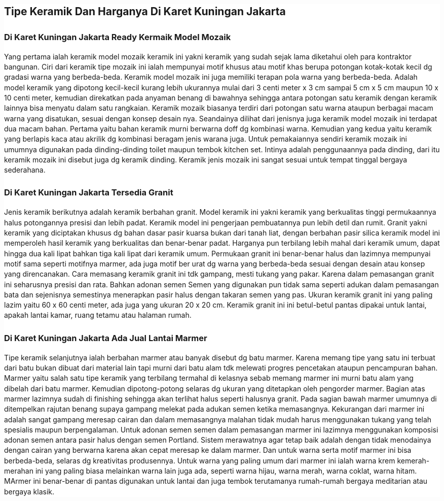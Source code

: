 ## Tipe Keramik Dan Harganya Di Karet Kuningan Jakarta

### Di Karet Kuningan Jakarta Ready Kermaik Model Mozaik

Yang pertama ialah keramik model mozaik keramik ini yakni keramik yang sudah sejak lama diketahui oleh para kontraktor bangunan. Ciri dari keramik tipe mozaik ini ialah mempunyai motif khusus atau motif khas berupa potongan kotak-kotak kecil dg gradasi warna yang berbeda-beda. Keramik model mozaik ini juga memiliki terapan pola warna yang berbeda-beda. Adalah model keramik yang dipotong kecil-kecil kurang lebih ukurannya mulai dari 3 centi meter x 3 cm sampai 5 cm x 5 cm maupun 10 x 10 centi meter, kemudian direkatkan pada anyaman benang di bawahnya sehingga antara potongan satu keramik dengan keramik lainnya bisa menyatu dalam satu rangkaian. Keramik mozaik biasanya terdiri dari potongan satu warna ataupun berbagai macam warna yang disatukan, sesuai dengan konsep desain nya. Seandainya dilihat dari jenisnya juga keramik model mozaik ini terdapat dua macam bahan. Pertama yaitu bahan keramik murni berwarna doff dg kombinasi warna. Kemudian yang kedua yaitu keramik yang berlapis kaca atau akrilik dg kombinasi beragam jenis warana juga. Untuk pemakaiannya sendiri keramik mozaik ini umumnya digunakan pada dinding-dinding toilet maupun tembok kitchen set. Intinya adalah penggunaannya pada dinding, dari itu keramik mozaik ini disebut juga dg keramik dinding. Keramik jenis mozaik ini sangat sesuai untuk tempat tinggal bergaya sederahana.

### Di Karet Kuningan Jakarta Tersedia Granit

Jenis keramik berikutnya adalah keramik berbahan granit. Model keramik ini yakni keramik yang berkualitas tinggi permukaannya halus potongannya presisi dan lebih padat. Keramik model ini pengerjaan pembuatannya pun lebih detil dan rumit. Granit yakni keramik yang diciptakan khusus dg bahan dasar pasir kuarsa bukan dari tanah liat, dengan berbahan pasir silica keramik model ini memperoleh hasil keramik yang berkualitas dan benar-benar padat. Harganya pun terbilang lebih mahal dari keramik umum, dapat hingga dua kali lipat bahkan tiga kali lipat dari keramik umum. Permukaan granit ini benar-benar halus dan lazimnya mempunyai motif sama seperti motifnya marmer, ada juga motif ber urat dg warna yang berbeda-beda sesuai dengan desain atau konsep yang direncanakan. Cara memasang keramik granit ini tdk gampang, mesti tukang yang pakar. Karena dalam pemasangan granit ini seharusnya presisi dan rata. Bahkan adonan semen Semen yang digunakan pun tidak sama seperti adukan dalam pemasangan bata dan sejenisnya semestinya menerapkan pasir halus dengan takaran semen yang pas. Ukuran keramik granit ini yang paling lazim yaitu 60 x 60 centi meter, ada juga yang ukuran 20 x 20 cm. Keramik granit ini ini betul-betul pantas dipakai untuk lantai, apakah lantai kamar, ruang tetamu atau halaman rumah.

### Di Karet Kuningan Jakarta Ada Jual Lantai Marmer

Tipe keramik selanjutnya ialah berbahan marmer atau banyak disebut dg batu marmer. Karena memang tipe yang satu ini terbuat dari batu bukan dibuat dari material lain tapi murni dari batu alam tdk melewati progres pencetakan ataupun pencampuran bahan. Marmer yaitu salah satu tipe keramik yang terbilang termahal di kelasnya sebab memang marmer ini murni batu alam yang dibelah dari batu marmer. Kemudian dipotong-potong selaras dg ukuran yang ditetapkan oleh pengorder marmer. Bagian atas marmer lazimnya sudah di finishing sehingga akan terlihat halus seperti halusnya granit. Pada sagian bawah marmer umumnya di ditempelkan rajutan benang supaya gampang melekat pada adukan semen ketika memasangnya. Kekurangan dari marmer ini adalah sangat gampang meresap cairan dan dalam memasangnya malahan tidak mudah harus menggunakan tukang yang telah spesialis maupun berpengalaman. Untuk adonan semen semen dalam pemasangan marmer ini lazimnya menggunakan komposisi adonan semen antara pasir halus dengan semen Portland. Sistem merawatnya agar tetap baik adalah dengan tidak menodainya dengan cairan yang berwarna karena akan cepat meresap ke dalam marmer. Dan untuk warna serta motif marmer ini bisa berbeda-beda, selaras dg kreativitas produsennya. Untuk warna yang paling umum dari marmer ini ialah warna krem kemerah-merahan ini yang paling biasa melainkan warna lain juga ada, seperti warna hijau, warna merah, warna coklat, warna hitam. MArmer ini benar-benar di pantas digunakan untuk lantai dan juga tembok terutamanya rumah-rumah bergaya meditarian atau bergaya klasik.

